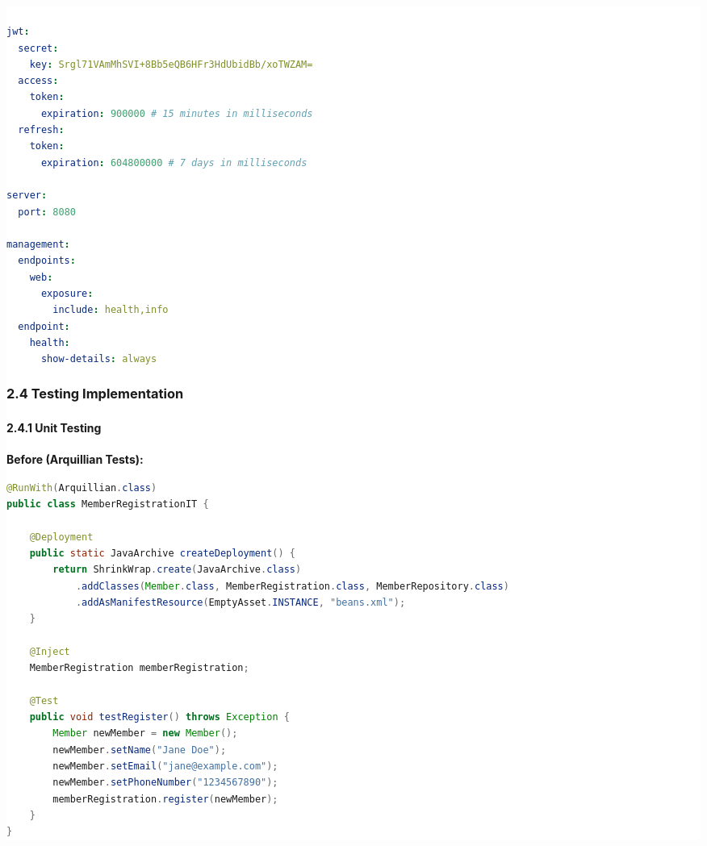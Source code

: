 ```yaml
        
jwt:
  secret:
    key: Srgl71VAmMhSVI+8Bb5eQB6HFr3HdUbidBb/xoTWZAM=
  access:
    token:
      expiration: 900000 # 15 minutes in milliseconds
  refresh:
    token:
      expiration: 604800000 # 7 days in milliseconds

server:
  port: 8080

management:
  endpoints:
    web:
      exposure:
        include: health,info
  endpoint:
    health:
      show-details: always
```

### 2.4 Testing Implementation

#### 2.4.1 Unit Testing

**Before (Arquillian Tests):**
```java
@RunWith(Arquillian.class)
public class MemberRegistrationIT {
    
    @Deployment
    public static JavaArchive createDeployment() {
        return ShrinkWrap.create(JavaArchive.class)
            .addClasses(Member.class, MemberRegistration.class, MemberRepository.class)
            .addAsManifestResource(EmptyAsset.INSTANCE, "beans.xml");
    }
    
    @Inject
    MemberRegistration memberRegistration;
    
    @Test
    public void testRegister() throws Exception {
        Member newMember = new Member();
        newMember.setName("Jane Doe");
        newMember.setEmail("jane@example.com");
        newMember.setPhoneNumber("1234567890");
        memberRegistration.register(newMember);
    }
}
```
